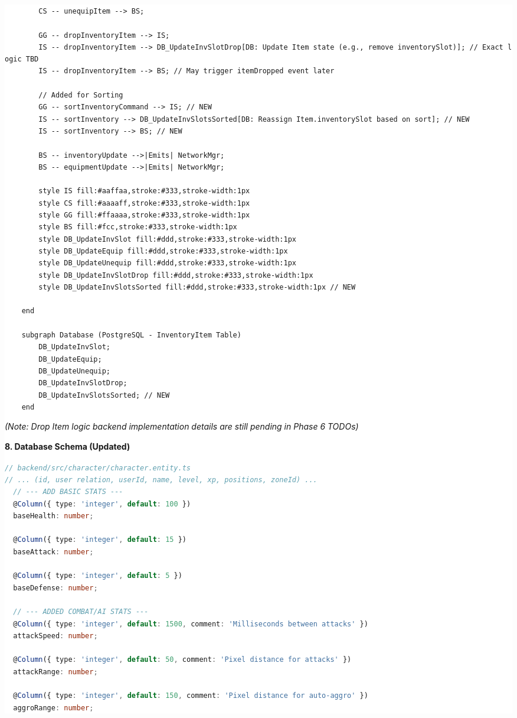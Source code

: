 ```mermaid
        CS -- unequipItem --> BS;

        GG -- dropInventoryItem --> IS;
        IS -- dropInventoryItem --> DB_UpdateInvSlotDrop[DB: Update Item state (e.g., remove inventorySlot)]; // Exact logic TBD
        IS -- dropInventoryItem --> BS; // May trigger itemDropped event later

        // Added for Sorting
        GG -- sortInventoryCommand --> IS; // NEW
        IS -- sortInventory --> DB_UpdateInvSlotsSorted[DB: Reassign Item.inventorySlot based on sort]; // NEW
        IS -- sortInventory --> BS; // NEW

        BS -- inventoryUpdate -->|Emits| NetworkMgr;
        BS -- equipmentUpdate -->|Emits| NetworkMgr;

        style IS fill:#aaffaa,stroke:#333,stroke-width:1px
        style CS fill:#aaaaff,stroke:#333,stroke-width:1px
        style GG fill:#ffaaaa,stroke:#333,stroke-width:1px
        style BS fill:#fcc,stroke:#333,stroke-width:1px
        style DB_UpdateInvSlot fill:#ddd,stroke:#333,stroke-width:1px
        style DB_UpdateEquip fill:#ddd,stroke:#333,stroke-width:1px
        style DB_UpdateUnequip fill:#ddd,stroke:#333,stroke-width:1px
        style DB_UpdateInvSlotDrop fill:#ddd,stroke:#333,stroke-width:1px
        style DB_UpdateInvSlotsSorted fill:#ddd,stroke:#333,stroke-width:1px // NEW

    end

    subgraph Database (PostgreSQL - InventoryItem Table)
        DB_UpdateInvSlot;
        DB_UpdateEquip;
        DB_UpdateUnequip;
        DB_UpdateInvSlotDrop;
        DB_UpdateInvSlotsSorted; // NEW
    end
```
*(Note: Drop Item logic backend implementation details are still pending in Phase 6 TODOs)*

**8. Database Schema (Updated)**

```typescript
// backend/src/character/character.entity.ts
// ... (id, user relation, userId, name, level, xp, positions, zoneId) ...
  // --- ADD BASIC STATS ---
  @Column({ type: 'integer', default: 100 })
  baseHealth: number;

  @Column({ type: 'integer', default: 15 })
  baseAttack: number;

  @Column({ type: 'integer', default: 5 })
  baseDefense: number;

  // --- ADDED COMBAT/AI STATS ---
  @Column({ type: 'integer', default: 1500, comment: 'Milliseconds between attacks' })
  attackSpeed: number;

  @Column({ type: 'integer', default: 50, comment: 'Pixel distance for attacks' })
  attackRange: number;

  @Column({ type: 'integer', default: 150, comment: 'Pixel distance for auto-aggro' })
  aggroRange: number;

```
